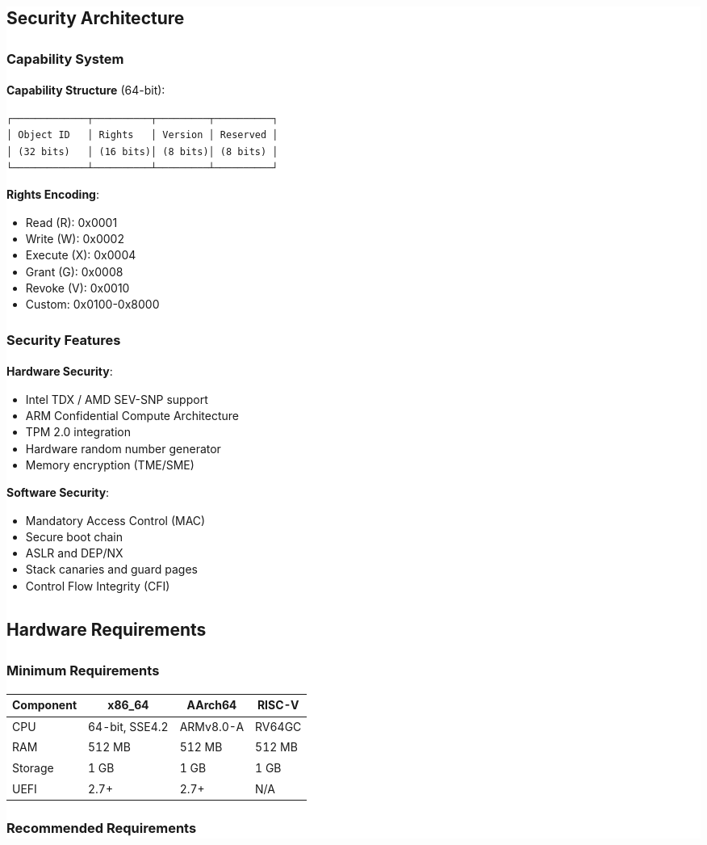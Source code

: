 ## Security Architecture

### Capability System

**Capability Structure** (64-bit):
```
┌─────────────┬──────────┬─────────┬──────────┐
│ Object ID   │ Rights   │ Version │ Reserved │
│ (32 bits)   │ (16 bits)│ (8 bits)│ (8 bits) │
└─────────────┴──────────┴─────────┴──────────┘
```

**Rights Encoding**:
- Read (R): 0x0001
- Write (W): 0x0002
- Execute (X): 0x0004
- Grant (G): 0x0008
- Revoke (V): 0x0010
- Custom: 0x0100-0x8000

### Security Features

**Hardware Security**:
- Intel TDX / AMD SEV-SNP support
- ARM Confidential Compute Architecture
- TPM 2.0 integration
- Hardware random number generator
- Memory encryption (TME/SME)

**Software Security**:
- Mandatory Access Control (MAC)
- Secure boot chain
- ASLR and DEP/NX
- Stack canaries and guard pages
- Control Flow Integrity (CFI)

## Hardware Requirements

### Minimum Requirements

| Component | x86_64 | AArch64 | RISC-V |
|-----------|--------|---------|---------|
| CPU | 64-bit, SSE4.2 | ARMv8.0-A | RV64GC |
| RAM | 512 MB | 512 MB | 512 MB |
| Storage | 1 GB | 1 GB | 1 GB |
| UEFI | 2.7+ | 2.7+ | N/A |

### Recommended Requirements
